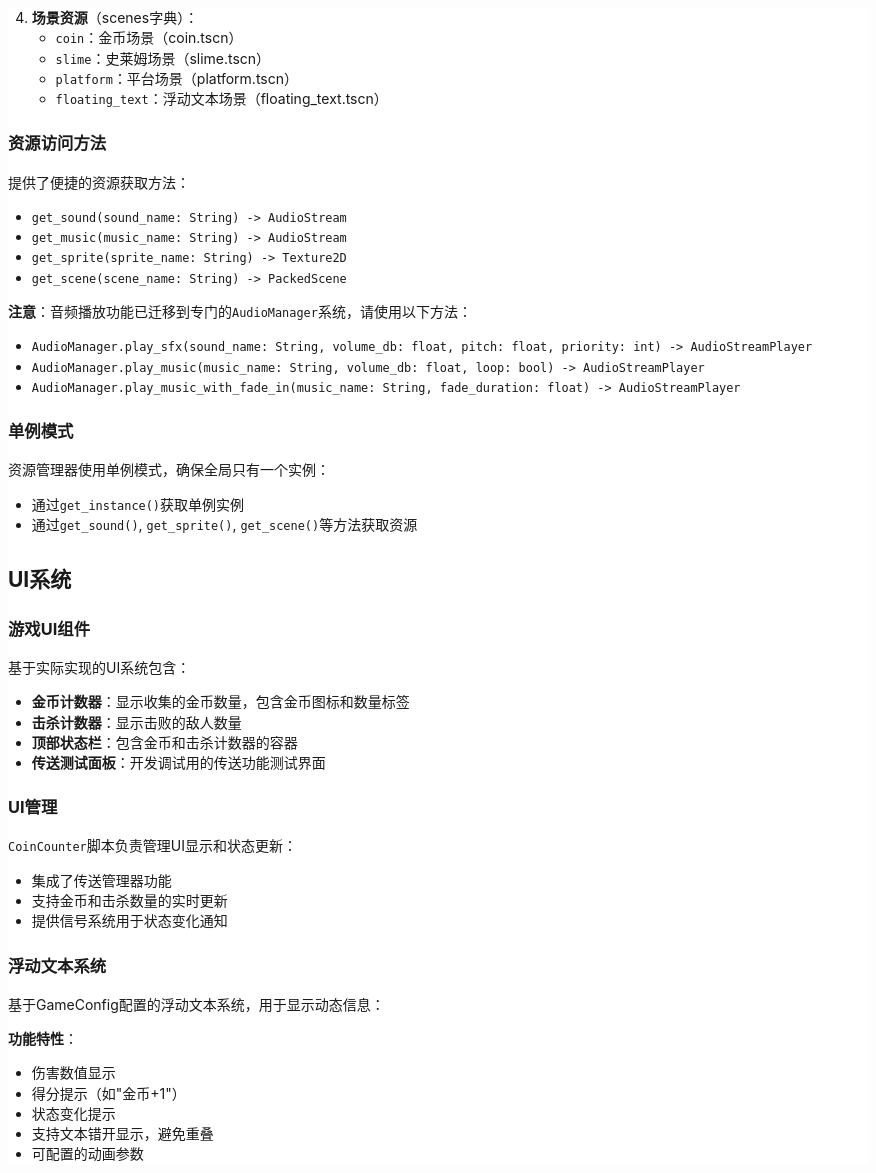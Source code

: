 4. **场景资源**（scenes字典）：
   - `coin`：金币场景（coin.tscn）
   - `slime`：史莱姆场景（slime.tscn）
   - `platform`：平台场景（platform.tscn）
   - `floating_text`：浮动文本场景（floating_text.tscn）

### 资源访问方法

提供了便捷的资源获取方法：
- `get_sound(sound_name: String) -> AudioStream`
- `get_music(music_name: String) -> AudioStream`
- `get_sprite(sprite_name: String) -> Texture2D`
- `get_scene(scene_name: String) -> PackedScene`

**注意**：音频播放功能已迁移到专门的`AudioManager`系统，请使用以下方法：
- `AudioManager.play_sfx(sound_name: String, volume_db: float, pitch: float, priority: int) -> AudioStreamPlayer`
- `AudioManager.play_music(music_name: String, volume_db: float, loop: bool) -> AudioStreamPlayer`
- `AudioManager.play_music_with_fade_in(music_name: String, fade_duration: float) -> AudioStreamPlayer`

### 单例模式

资源管理器使用单例模式，确保全局只有一个实例：

- 通过`get_instance()`获取单例实例
- 通过`get_sound()`, `get_sprite()`, `get_scene()`等方法获取资源

## UI系统
### 游戏UI组件

基于实际实现的UI系统包含：

- **金币计数器**：显示收集的金币数量，包含金币图标和数量标签
- **击杀计数器**：显示击败的敌人数量
- **顶部状态栏**：包含金币和击杀计数器的容器
- **传送测试面板**：开发调试用的传送功能测试界面

### UI管理

`CoinCounter`脚本负责管理UI显示和状态更新：
- 集成了传送管理器功能
- 支持金币和击杀数量的实时更新
- 提供信号系统用于状态变化通知

### 浮动文本系统

基于GameConfig配置的浮动文本系统，用于显示动态信息：

**功能特性**：
- 伤害数值显示
- 得分提示（如"金币+1"）
- 状态变化提示
- 支持文本错开显示，避免重叠
- 可配置的动画参数
